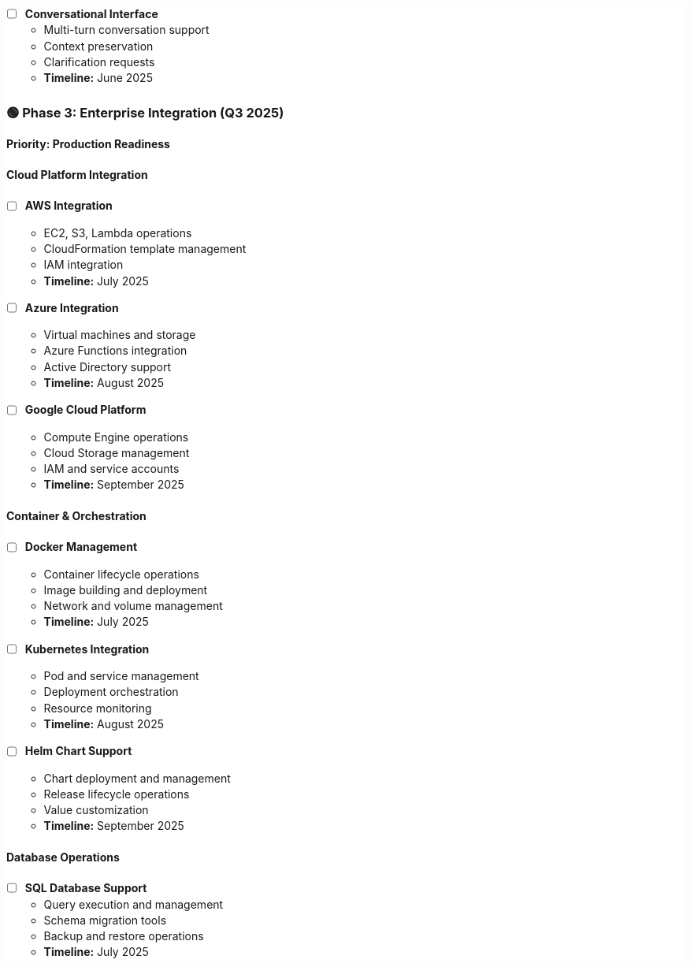 - [ ] **Conversational Interface**
  - Multi-turn conversation support
  - Context preservation
  - Clarification requests
  - **Timeline:** June 2025

### 🟢 Phase 3: Enterprise Integration (Q3 2025)
**Priority: Production Readiness**

#### Cloud Platform Integration
- [ ] **AWS Integration**
  - EC2, S3, Lambda operations
  - CloudFormation template management
  - IAM integration
  - **Timeline:** July 2025

- [ ] **Azure Integration**
  - Virtual machines and storage
  - Azure Functions integration
  - Active Directory support
  - **Timeline:** August 2025

- [ ] **Google Cloud Platform**
  - Compute Engine operations
  - Cloud Storage management
  - IAM and service accounts
  - **Timeline:** September 2025

#### Container & Orchestration
- [ ] **Docker Management**
  - Container lifecycle operations
  - Image building and deployment
  - Network and volume management
  - **Timeline:** July 2025

- [ ] **Kubernetes Integration**
  - Pod and service management
  - Deployment orchestration
  - Resource monitoring
  - **Timeline:** August 2025

- [ ] **Helm Chart Support**
  - Chart deployment and management
  - Release lifecycle operations
  - Value customization
  - **Timeline:** September 2025

#### Database Operations
- [ ] **SQL Database Support**
  - Query execution and management
  - Schema migration tools
  - Backup and restore operations
  - **Timeline:** July 2025
